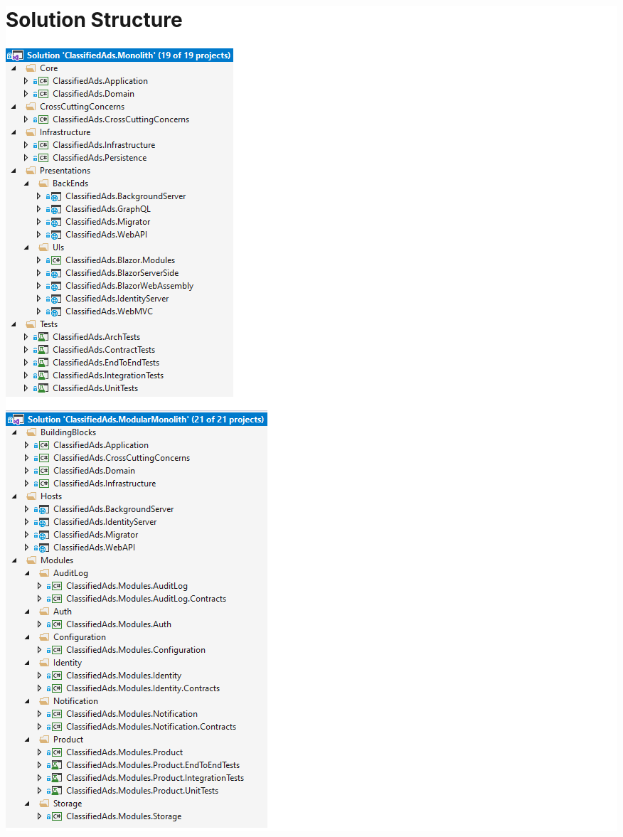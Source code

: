 # Solution Structure
![alt text](/docs/imgs/code-solution-structure.png)

![alt text](/docs/imgs/code-solution-structure-modular-monolith.png)
